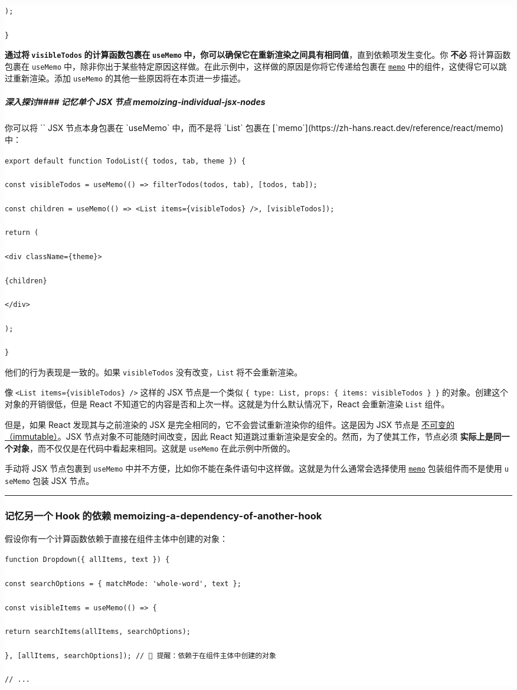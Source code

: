 ```
);

}
```

**通过将 `visibleTodos` 的计算函数包裹在 `useMemo` 中，你可以确保它在重新渲染之间具有相同值**，直到依赖项发生变化。你 **不必** 将计算函数包裹在 `useMemo` 中，除非你出于某些特定原因这样做。在此示例中，这样做的原因是你将它传递给包裹在 [`memo`](https://zh-hans.react.dev/reference/react/memo) 中的组件，这使得它可以跳过重新渲染。添加 `useMemo` 的其他一些原因将在本页进一步描述。

<h5>深入探讨#### 记忆单个 JSX 节点 memoizing-individual-jsx-nodes</h5>
你可以将 `<List />` JSX 节点本身包裹在 `useMemo` 中，而不是将 `List` 包裹在 [`memo`](https://zh-hans.react.dev/reference/react/memo) 中：

```
export default function TodoList({ todos, tab, theme }) {

const visibleTodos = useMemo(() => filterTodos(todos, tab), [todos, tab]);

const children = useMemo(() => <List items={visibleTodos} />, [visibleTodos]);

return (

<div className={theme}>

{children}

</div>

);

}
```

他们的行为表现是一致的。如果 `visibleTodos` 没有改变，`List` 将不会重新渲染。

像 `<List items={visibleTodos} />` 这样的 JSX 节点是一个类似 `{ type: List, props: { items: visibleTodos } }` 的对象。创建这个对象的开销很低，但是 React 不知道它的内容是否和上次一样。这就是为什么默认情况下，React 会重新渲染 `List` 组件。

但是，如果 React 发现其与之前渲染的 JSX 是完全相同的，它不会尝试重新渲染你的组件。这是因为 JSX 节点是 [不可变的（immutable）](https://en.wikipedia.org/wiki/Immutable_object)。JSX 节点对象不可能随时间改变，因此 React 知道跳过重新渲染是安全的。然而，为了使其工作，节点必须 **实际上是同一个对象**，而不仅仅是在代码中看起来相同。这就是 `useMemo` 在此示例中所做的。

手动将 JSX 节点包裹到 `useMemo` 中并不方便，比如你不能在条件语句中这样做。这就是为什么通常会选择使用 [`memo`](https://zh-hans.react.dev/reference/react/memo) 包装组件而不是使用 `useMemo` 包装 JSX 节点。

---

### 记忆另一个 Hook 的依赖 memoizing-a-dependency-of-another-hook

假设你有一个计算函数依赖于直接在组件主体中创建的对象：

```
function Dropdown({ allItems, text }) {

const searchOptions = { matchMode: 'whole-word', text };

const visibleItems = useMemo(() => {

return searchItems(allItems, searchOptions);

}, [allItems, searchOptions]); // 🚩 提醒：依赖于在组件主体中创建的对象

// ...
```

